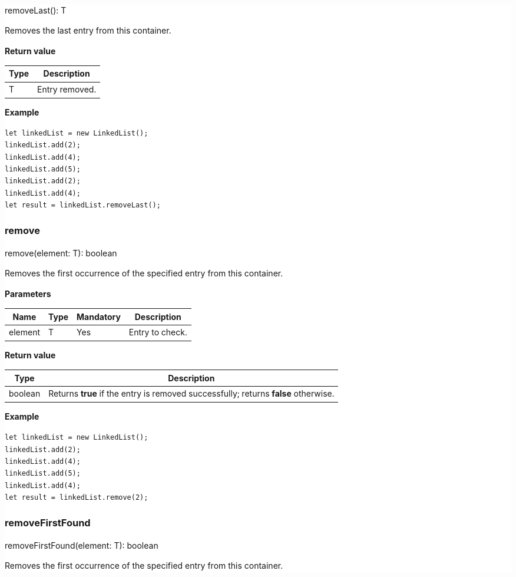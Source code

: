 removeLast(): T

Removes the last entry from this container.

**Return value**

| Type| Description|
| -------- | -------- |
| T | Entry removed.|

**Example**

```
let linkedList = new LinkedList();
linkedList.add(2);
linkedList.add(4);
linkedList.add(5);
linkedList.add(2);
linkedList.add(4);
let result = linkedList.removeLast();
```

### remove

remove(element: T): boolean

Removes the first occurrence of the specified entry from this container.

**Parameters**

| Name| Type| Mandatory| Description|
| -------- | -------- | -------- | -------- |
| element | T | Yes| Entry to check.|

**Return value**

| Type| Description|
| -------- | -------- |
| boolean | Returns **true** if the entry is removed successfully; returns **false** otherwise.|

**Example**

```
let linkedList = new LinkedList();
linkedList.add(2);
linkedList.add(4);
linkedList.add(5);
linkedList.add(4);
let result = linkedList.remove(2);
```

### removeFirstFound

removeFirstFound(element: T): boolean

Removes the first occurrence of the specified entry from this container.

